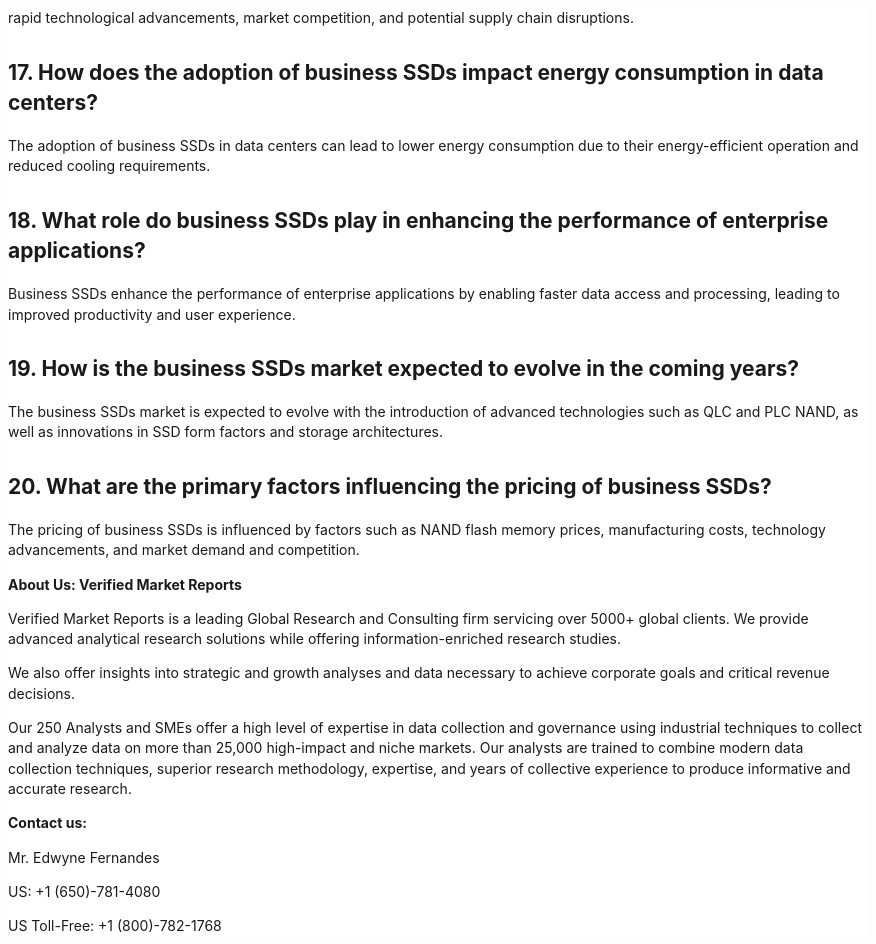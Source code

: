 rapid technological advancements, market competition, and potential supply chain disruptions.</p><h2>17. How does the adoption of business SSDs impact energy consumption in data centers?</h2><p>The adoption of business SSDs in data centers can lead to lower energy consumption due to their energy-efficient operation and reduced cooling requirements.</p><h2>18. What role do business SSDs play in enhancing the performance of enterprise applications?</h2><p>Business SSDs enhance the performance of enterprise applications by enabling faster data access and processing, leading to improved productivity and user experience.</p><h2>19. How is the business SSDs market expected to evolve in the coming years?</h2><p>The business SSDs market is expected to evolve with the introduction of advanced technologies such as QLC and PLC NAND, as well as innovations in SSD form factors and storage architectures.</p><h2>20. What are the primary factors influencing the pricing of business SSDs?</h2><p>The pricing of business SSDs is influenced by factors such as NAND flash memory prices, manufacturing costs, technology advancements, and market demand and competition.</p></body></html></h3><p id="" class=""><strong>About Us: Verified Market Reports</strong></p><p id="" class="">Verified Market Reports is a leading Global Research and Consulting firm servicing over 5000+ global clients. We provide advanced analytical research solutions while offering information-enriched research studies.</p><p id="" class="">We also offer insights into strategic and growth analyses and data necessary to achieve corporate goals and critical revenue decisions.</p><p id="" class="">Our 250 Analysts and SMEs offer a high level of expertise in data collection and governance using industrial techniques to collect and analyze data on more than 25,000 high-impact and niche markets. Our analysts are trained to combine modern data collection techniques, superior research methodology, expertise, and years of collective experience to produce informative and accurate research.</p><p id="" class=""><strong>Contact us:</strong></p><p id="" class="">Mr. Edwyne Fernandes</p><p id="" class="">US: +1 (650)-781-4080</p><p id="" class="">US Toll-Free: +1 (800)-782-1768</p>
